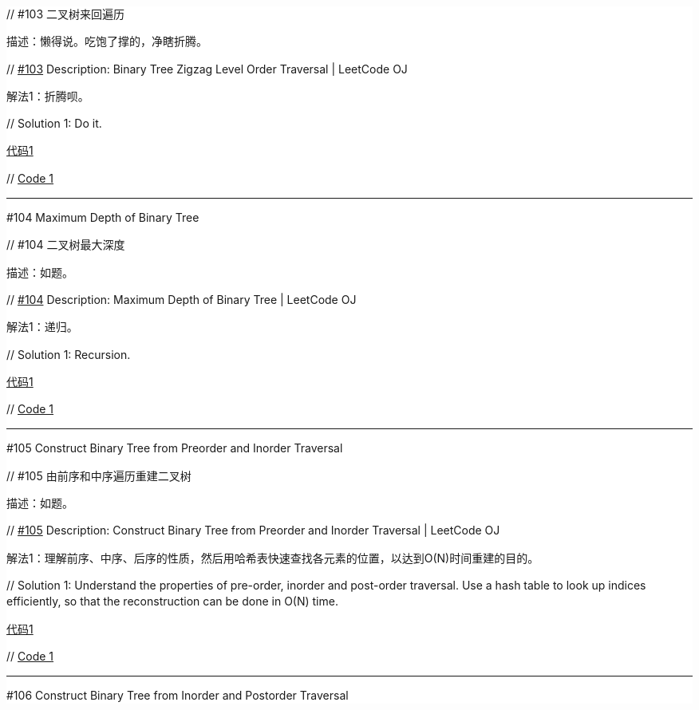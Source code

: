 // #103 二叉树来回遍历

描述：懒得说。吃饱了撑的，净瞎折腾。

// [#103](https://leetcode.com/problems/binary-tree-zigzag-level-order-traversal/) Description: Binary Tree Zigzag Level Order Traversal | LeetCode OJ

解法1：折腾呗。

// Solution 1: Do it.

[代码1](https://github.com/zhuli19901106/leetcode-zhuli/blob/master/algorithms/0001-0500/0103_binary-tree-zigzag-level-order-traversal_1_AC.cpp)

// [Code 1](https://github.com/zhuli19901106/leetcode-zhuli/blob/master/algorithms/0001-0500/0103_binary-tree-zigzag-level-order-traversal_1_AC.cpp)

<hr>

#104 Maximum Depth of Binary Tree

// #104 二叉树最大深度

描述：如题。

// [#104](https://leetcode.com/problems/maximum-depth-of-binary-tree/) Description: Maximum Depth of Binary Tree | LeetCode OJ

解法1：递归。

// Solution 1: Recursion.

[代码1](https://github.com/zhuli19901106/leetcode-zhuli/blob/master/algorithms/0001-0500/0104_maximum-depth-of-binary-tree_1_AC.cpp)

// [Code 1](https://github.com/zhuli19901106/leetcode-zhuli/blob/master/algorithms/0001-0500/0104_maximum-depth-of-binary-tree_1_AC.cpp)

<hr>

#105 Construct Binary Tree from Preorder and Inorder Traversal

// #105 由前序和中序遍历重建二叉树

描述：如题。

// [#105](https://leetcode.com/problems/construct-binary-tree-from-preorder-and-inorder-traversal/) Description: Construct Binary Tree from Preorder and Inorder Traversal | LeetCode OJ

解法1：理解前序、中序、后序的性质，然后用哈希表快速查找各元素的位置，以达到O(N)时间重建的目的。

// Solution 1: Understand the properties of pre-order, inorder and post-order traversal. Use a hash table to look up indices efficiently, so that the reconstruction can be done in O(N) time.

[代码1](https://github.com/zhuli19901106/leetcode-zhuli/blob/master/algorithms/0001-0500/0105_construct-binary-tree-from-preorder-and-inorder-traversal_1_AC.cpp)

// [Code 1](https://github.com/zhuli19901106/leetcode-zhuli/blob/master/algorithms/0001-0500/0105_construct-binary-tree-from-preorder-and-inorder-traversal_1_AC.cpp)

<hr>

#106 Construct Binary Tree from Inorder and Postorder Traversal
